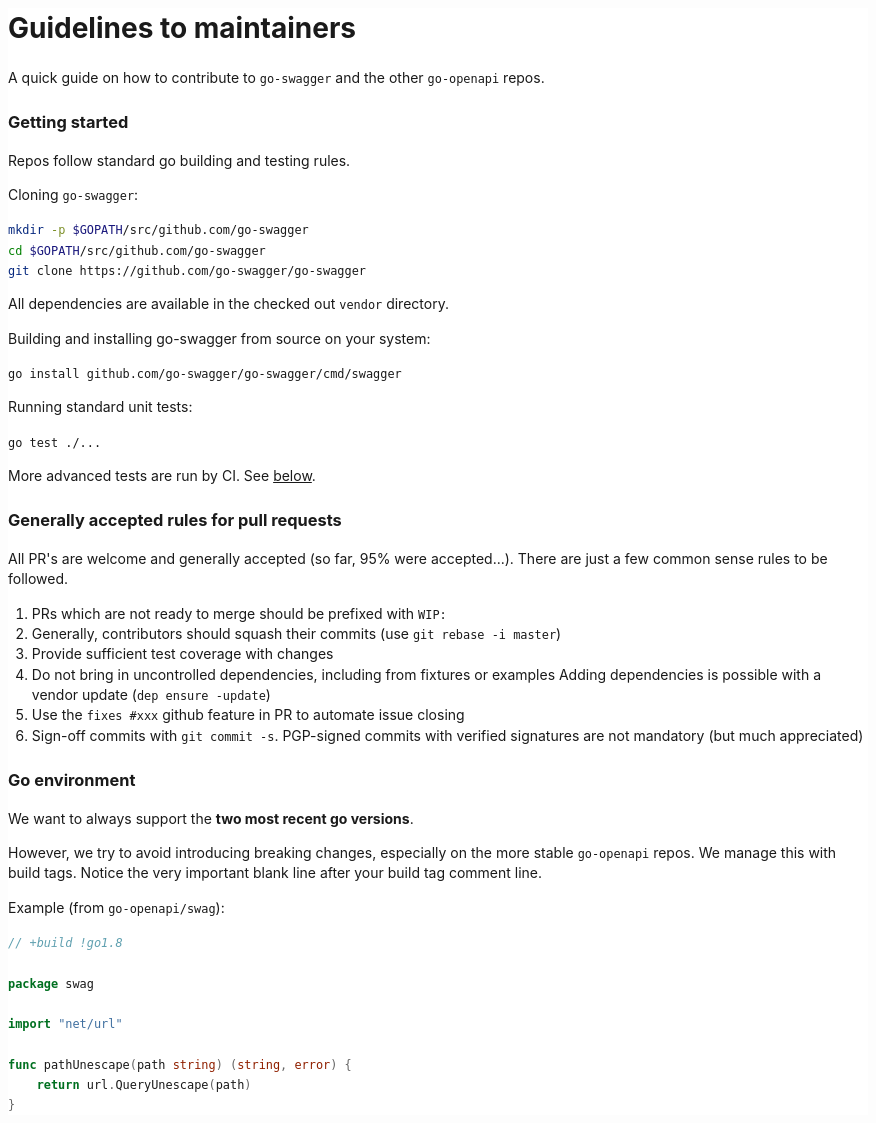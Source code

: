 # Guidelines to maintainers

A quick guide on how to contribute to `go-swagger` and the other `go-openapi` repos.

### Getting started

Repos follow standard go building and testing rules.

Cloning `go-swagger`:
```bash
mkdir -p $GOPATH/src/github.com/go-swagger
cd $GOPATH/src/github.com/go-swagger
git clone https://github.com/go-swagger/go-swagger
```

All dependencies are available in the checked out `vendor` directory.

Building and installing go-swagger from source on your system:
```
go install github.com/go-swagger/go-swagger/cmd/swagger
```

Running standard unit tests:
```bash
go test ./...
```

More advanced tests are run by CI. See [below](#continuous-integration).

### Generally accepted rules for pull requests

All PR's are welcome and generally accepted (so far, 95% were accepted...).
There are just a few common sense rules to be followed.

1. PRs which are not ready to merge should be prefixed with `WIP:`
2. Generally, contributors should squash their commits (use `git rebase -i master`)
3. Provide sufficient test coverage with changes
4. Do not bring in uncontrolled dependencies, including from fixtures or examples
Adding dependencies is possible with a vendor update (`dep ensure -update`)
5. Use the `fixes #xxx` github feature in PR to automate issue closing
6. Sign-off commits with `git commit -s`. PGP-signed commits with verified signatures are not mandatory (but much appreciated)

### Go environment

We want to always support the **two most recent go versions**.

However, we try to avoid introducing breaking changes, especially on the more
stable `go-openapi` repos. We manage this with build tags. Notice the very
important blank line after your build tag comment line.

Example (from `go-openapi/swag`):
```go
// +build !go1.8

package swag

import "net/url"

func pathUnescape(path string) (string, error) {
	return url.QueryUnescape(path)
}
```
